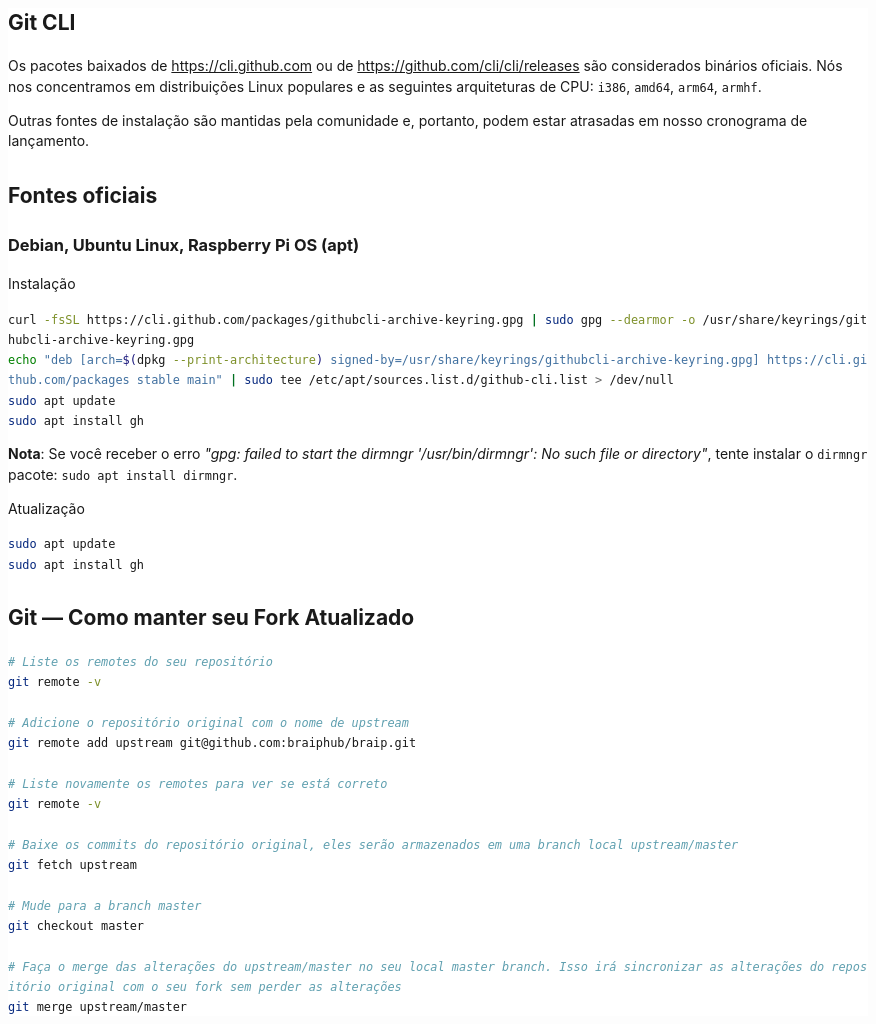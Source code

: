 ## Git CLI
Os pacotes baixados de https://cli.github.com ou de https://github.com/cli/cli/releases
são considerados binários oficiais. Nós nos concentramos em distribuições Linux populares 
e as seguintes arquiteturas de CPU: `i386`, `amd64`, `arm64`, `armhf`.

Outras fontes de instalação são mantidas pela comunidade e, portanto, podem estar atrasadas em nosso cronograma de lançamento.

## Fontes oficiais

### Debian, Ubuntu Linux, Raspberry Pi OS (apt)

Instalação

```bash
curl -fsSL https://cli.github.com/packages/githubcli-archive-keyring.gpg | sudo gpg --dearmor -o /usr/share/keyrings/githubcli-archive-keyring.gpg
echo "deb [arch=$(dpkg --print-architecture) signed-by=/usr/share/keyrings/githubcli-archive-keyring.gpg] https://cli.github.com/packages stable main" | sudo tee /etc/apt/sources.list.d/github-cli.list > /dev/null
sudo apt update
sudo apt install gh
```

**Nota**: Se você receber o erro _"gpg: failed to start the dirmngr '/usr/bin/dirmngr': No such file or directory"_, tente instalar o `dirmngr` pacote: `sudo apt install dirmngr`.

Atualização

```bash
sudo apt update
sudo apt install gh
```

## Git — Como manter seu Fork Atualizado
```bash
# Liste os remotes do seu repositório
git remote -v

# Adicione o repositório original com o nome de upstream
git remote add upstream git@github.com:braiphub/braip.git

# Liste novamente os remotes para ver se está correto
git remote -v

# Baixe os commits do repositório original, eles serão armazenados em uma branch local upstream/master
git fetch upstream

# Mude para a branch master
git checkout master

# Faça o merge das alterações do upstream/master no seu local master branch. Isso irá sincronizar as alterações do repositório original com o seu fork sem perder as alterações
git merge upstream/master
```
